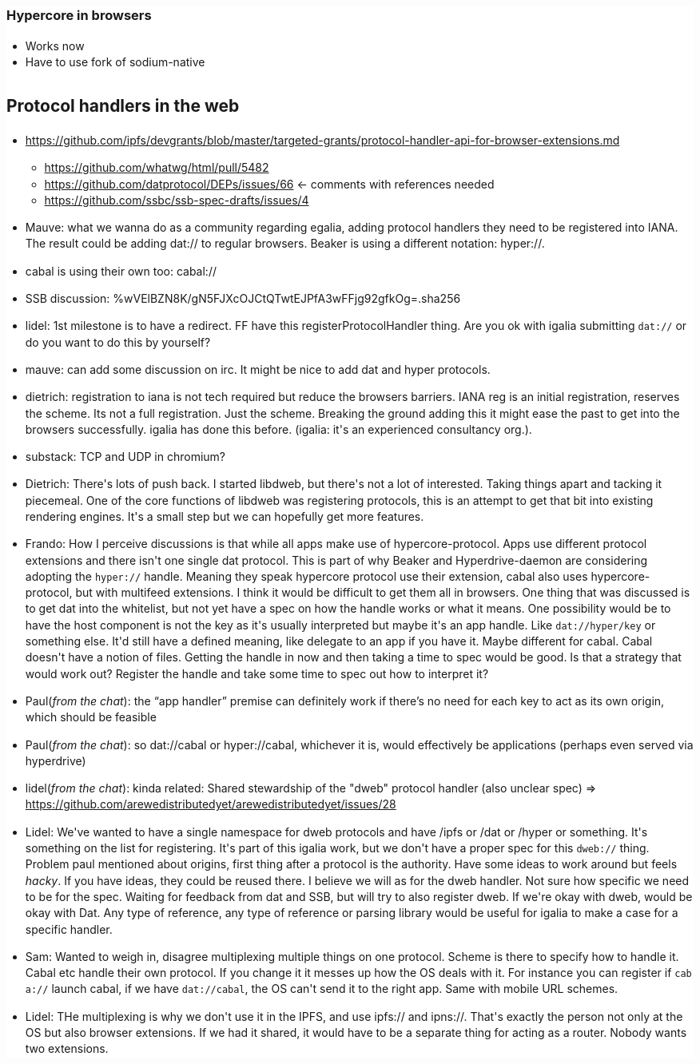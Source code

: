 ### Hypercore in browsers
- Works now
- Have to use fork of sodium-native

## Protocol handlers in the web

- https://github.com/ipfs/devgrants/blob/master/targeted-grants/protocol-handler-api-for-browser-extensions.md
    - https://github.com/whatwg/html/pull/5482
    - https://github.com/datprotocol/DEPs/issues/66 ← comments with references needed
    - https://github.com/ssbc/ssb-spec-drafts/issues/4

- Mauve: what we wanna do as a community regarding egalia, adding protocol handlers they need to be registered into IANA. The result could be adding dat:// to regular browsers. Beaker is using a different notation: hyper://.
- cabal is using their own too: cabal://
- SSB discussion: %wVElBZN8K/gN5FJXcOJCtQTwtEJPfA3wFFjg92gfkOg=.sha256

- lidel: 1st milestone is to have a redirect. FF have this registerProtocolHandler thing.
Are you ok with igalia submitting `dat://` or do you want to do this by yourself?
- mauve: can add some discussion on irc. It might be nice to add dat and hyper protocols.
- dietrich: registration to iana is not tech required but reduce the browsers barriers. IANA reg is an initial registration, reserves the scheme. Its not a full registration. Just the scheme.
Breaking the ground adding this it might ease the past to get into the browsers successfully. igalia has done this before. (igalia: it's an experienced consultancy org.).
- substack: TCP and UDP in chromium?
- Dietrich: There's lots of push back. I started libdweb, but there's not a lot of interested. Taking things apart and tacking it piecemeal. One of the core functions of libdweb was registering protocols, this is an attempt to get that bit into existing rendering engines. It's a small step but we can hopefully get more features.
- Frando: How I perceive discussions is that while all apps make use of hypercore-protocol. Apps use different protocol extensions and there isn't one single dat protocol. This is part of why Beaker and Hyperdrive-daemon are considering adopting the `hyper://` handle. Meaning they speak hypercore protocol use their extension, cabal also uses hypercore-protocol, but with multifeed extensions. I think it would be difficult to get them all in browsers. One thing that was discussed is to get dat into the whitelist, but not yet have a spec on how the handle works or what it means. One possibility would be to have the host component is not the key as it's usually interpreted but maybe it's an app handle. Like `dat://hyper/key` or something else. It'd still have a defined meaning, like delegate to an app if you have it. Maybe different for cabal. Cabal doesn't have a notion of files. Getting the handle in now and then taking a time to spec would be good. Is that a strategy that would work out? Register the handle and take some time to spec out how to interpret it?

- Paul(_from the chat_): the “app handler” premise can definitely work if there’s no need for each key to act as its own origin, which should be feasible
- Paul(_from the chat_): so dat://cabal or hyper://cabal, whichever it is, would effectively be applications (perhaps even served via hyperdrive)
- lidel(_from the chat_): kinda related:  Shared stewardship of the "dweb" protocol handler (also unclear spec) => https://github.com/arewedistributedyet/arewedistributedyet/issues/28
- Lidel: We've wanted to have a single namespace for dweb protocols and have /ipfs or /dat or /hyper or something. It's something on the list for registering. It's part of this igalia work, but we don't have a proper spec for this `dweb://` thing. Problem paul mentioned about origins, first thing after a protocol is the authority. Have some ideas to  work around but feels _hacky_. If you have ideas, they could be reused there. I believe we will as for the dweb handler. Not sure how specific we need to be for the spec. Waiting for feedback from dat and SSB, but will try to also register dweb. If we're okay with dweb, would be okay with Dat. Any type of reference, any type of reference or parsing library would be useful for igalia to make a case for a specific handler.
- Sam: Wanted to weigh in, disagree multiplexing multiple things on one protocol. Scheme is there to specify how to handle it. Cabal etc handle their own protocol. If you change it it messes up how the OS deals with it. For instance you can register if `caba://` launch cabal, if we have `dat://cabal`, the OS can't send it to the right app. Same with mobile URL schemes.
- Lidel: THe multiplexing is why we don't use it in the IPFS, and use ipfs:// and ipns://. That's exactly the person not only at the OS but also browser extensions. If we had it shared, it would have to be a separate thing for acting as a router. Nobody wants two extensions.